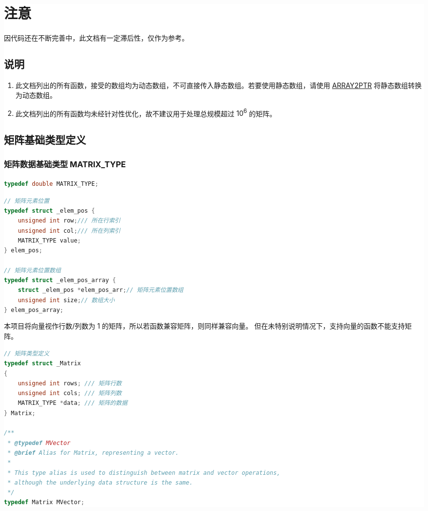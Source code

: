 # **注意**

因代码还在不断完善中，此文档有一定滞后性，仅作为参考。

## 说明

1. 此文档列出的所有函数，接受的数组均为动态数组，不可直接传入静态数组。若要使用静态数组，请使用 [ARRAY2PTR](/C/doc/toolbox_doc.md#ARRAY2PTR)
   将静态数组转换为动态数组。

2. 此文档列出的所有函数均未经针对性优化，故不建议用于处理总规模超过 $10^6$ 的矩阵。

## 矩阵基础类型定义

### 矩阵数据基础类型 **MATRIX_TYPE**

```C
typedef double MATRIX_TYPE;
```

```C
// 矩阵元素位置
typedef struct _elem_pos {
    unsigned int row;/// 所在行索引
    unsigned int col;/// 所在列索引
    MATRIX_TYPE value;
} elem_pos;

// 矩阵元素位置数组
typedef struct _elem_pos_array {
    struct _elem_pos *elem_pos_arr;// 矩阵元素位置数组
    unsigned int size;// 数组大小
} elem_pos_array;

```

本项目将向量视作行数/列数为 1 的矩阵，所以若函数兼容矩阵，则同样兼容向量。
但在未特别说明情况下，支持向量的函数不能支持矩阵。

```C
// 矩阵类型定义
typedef struct _Matrix
{
    unsigned int rows; /// 矩阵行数
    unsigned int cols; /// 矩阵列数
    MATRIX_TYPE *data; /// 矩阵的数据
} Matrix;

/**
 * @typedef MVector
 * @brief Alias for Matrix, representing a vector.
 *
 * This type alias is used to distinguish between matrix and vector operations,
 * although the underlying data structure is the same.
 */
typedef Matrix MVector;
```
